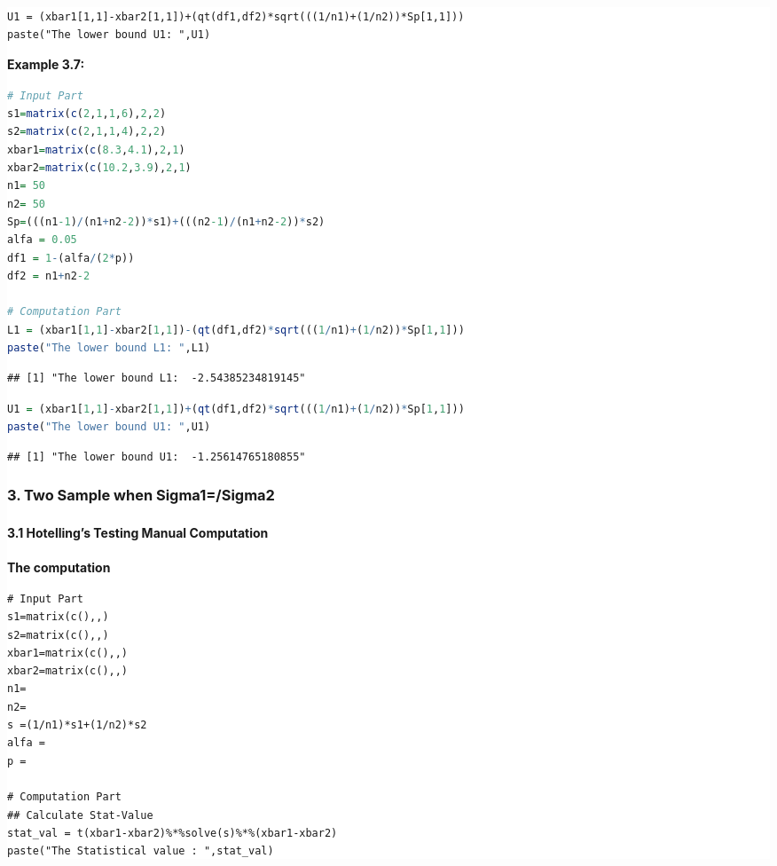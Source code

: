     U1 = (xbar1[1,1]-xbar2[1,1])+(qt(df1,df2)*sqrt(((1/n1)+(1/n2))*Sp[1,1]))
    paste("The lower bound U1: ",U1)

**Example 3.7:**

``` r
# Input Part
s1=matrix(c(2,1,1,6),2,2)
s2=matrix(c(2,1,1,4),2,2)
xbar1=matrix(c(8.3,4.1),2,1)
xbar2=matrix(c(10.2,3.9),2,1)
n1= 50
n2= 50
Sp=(((n1-1)/(n1+n2-2))*s1)+(((n2-1)/(n1+n2-2))*s2)
alfa = 0.05
df1 = 1-(alfa/(2*p))
df2 = n1+n2-2

# Computation Part
L1 = (xbar1[1,1]-xbar2[1,1])-(qt(df1,df2)*sqrt(((1/n1)+(1/n2))*Sp[1,1]))
paste("The lower bound L1: ",L1)
```

    ## [1] "The lower bound L1:  -2.54385234819145"

``` r
U1 = (xbar1[1,1]-xbar2[1,1])+(qt(df1,df2)*sqrt(((1/n1)+(1/n2))*Sp[1,1]))
paste("The lower bound U1: ",U1)
```

    ## [1] "The lower bound U1:  -1.25614765180855"

### 3. Two Sample when Sigma1=/Sigma2

#### 3.1 Hotelling’s Testing Manual Computation

**The computation**

    # Input Part
    s1=matrix(c(),,)
    s2=matrix(c(),,)
    xbar1=matrix(c(),,)
    xbar2=matrix(c(),,)
    n1=
    n2=
    s =(1/n1)*s1+(1/n2)*s2
    alfa =
    p =

    # Computation Part
    ## Calculate Stat-Value
    stat_val = t(xbar1-xbar2)%*%solve(s)%*%(xbar1-xbar2)
    paste("The Statistical value : ",stat_val)
